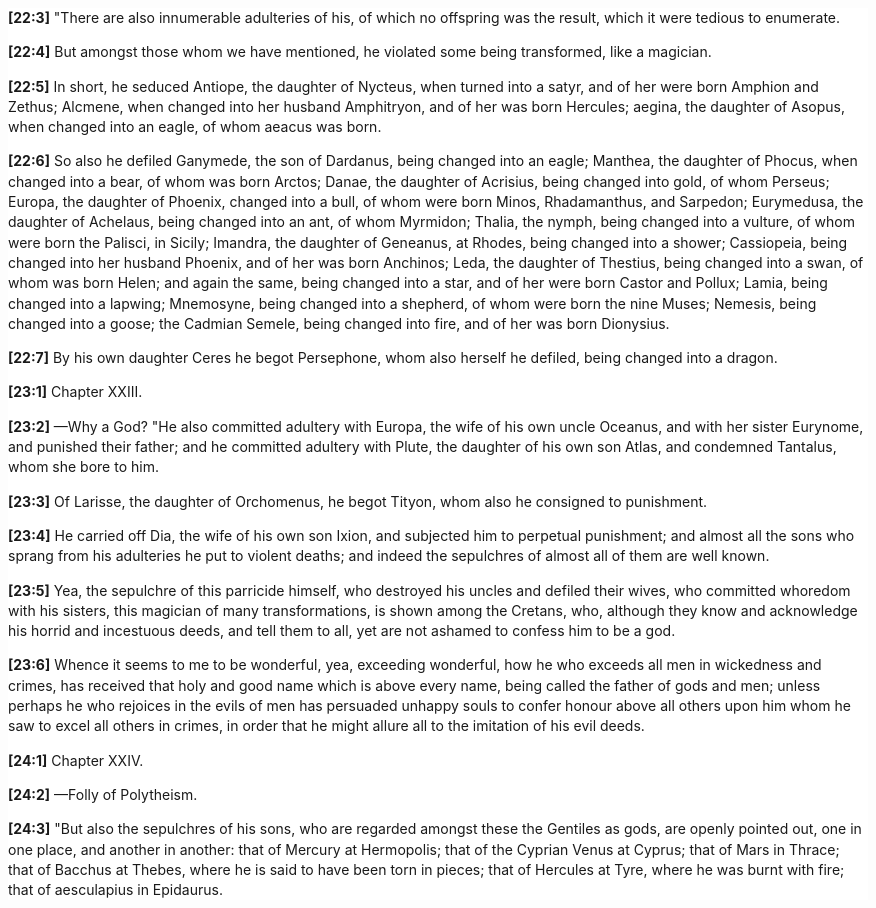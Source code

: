 **[22:3]** "There are also innumerable adulteries of his, of which no offspring was the result, which it were tedious to enumerate.

**[22:4]** But amongst those whom we have mentioned, he violated some being transformed, like a magician.

**[22:5]** In short, he seduced Antiope, the daughter of Nycteus, when turned into a satyr, and of her were born Amphion and Zethus; Alcmene, when changed into her husband Amphitryon, and of her was born Hercules; aegina, the daughter of Asopus, when changed into an eagle, of whom aeacus was born.

**[22:6]** So also he defiled Ganymede, the son of Dardanus, being changed into an eagle; Manthea, the daughter of Phocus, when changed into a bear, of whom was born Arctos; Danae, the daughter of Acrisius, being changed into gold, of whom Perseus; Europa, the daughter of Phoenix, changed into a bull, of whom were born Minos, Rhadamanthus, and Sarpedon; Eurymedusa, the daughter of Achelaus, being changed into an ant, of whom Myrmidon; Thalia, the nymph, being changed into a vulture, of whom were born the Palisci, in Sicily; Imandra, the daughter of Geneanus, at Rhodes, being changed into a shower; Cassiopeia, being changed into her husband Phoenix, and of her was born Anchinos; Leda, the daughter of Thestius, being changed into a swan, of whom was born Helen; and again the same, being changed into a star, and of her were born Castor and Pollux; Lamia, being changed into a lapwing; Mnemosyne, being changed into a shepherd, of whom were born the nine Muses; Nemesis, being changed into a goose; the Cadmian Semele, being changed into fire, and of her was born Dionysius.

**[22:7]** By his own daughter Ceres he begot Persephone, whom also herself he defiled, being changed into a dragon.

**[23:1]** Chapter XXIII.

**[23:2]** —Why a God?  "He also committed adultery with Europa, the wife of his own uncle Oceanus, and with her sister Eurynome, and punished their father; and he committed adultery with Plute, the daughter of his own son Atlas, and condemned Tantalus, whom she bore to him.

**[23:3]** Of Larisse, the daughter of Orchomenus, he begot Tityon, whom also he consigned to punishment.

**[23:4]** He carried off Dia, the wife of his own son Ixion, and subjected him to perpetual punishment; and almost all the sons who sprang from his adulteries he put to violent deaths; and indeed the sepulchres of almost all of them are well known.

**[23:5]** Yea, the sepulchre of this parricide himself, who destroyed his uncles and defiled their wives, who committed whoredom with his sisters, this magician of many transformations, is shown among the Cretans, who, although they know and acknowledge his horrid and incestuous deeds, and tell them to all, yet are not ashamed to confess him to be a god.

**[23:6]** Whence it seems to me to be wonderful, yea, exceeding wonderful, how he who exceeds all men in wickedness and crimes, has received that holy and good name which is above every name, being called the father of gods and men; unless perhaps he who rejoices in the evils of men has persuaded unhappy souls to confer honour above all others upon him whom he saw to excel all others in crimes, in order that he might allure all to the imitation of his evil deeds.

**[24:1]** Chapter XXIV.

**[24:2]** —Folly of Polytheism.

**[24:3]** "But also the sepulchres of his sons, who are regarded amongst these the Gentiles as gods, are openly pointed out, one in one place, and another in another: that of Mercury at Hermopolis; that of the Cyprian Venus at Cyprus; that of Mars in Thrace; that of Bacchus at Thebes, where he is said to have been torn in pieces; that of Hercules at Tyre, where he was burnt with fire; that of aesculapius in Epidaurus.
